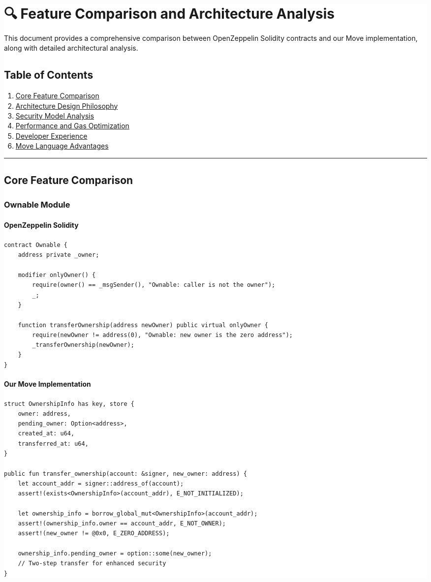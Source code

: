 # 🔍 Feature Comparison and Architecture Analysis

This document provides a comprehensive comparison between OpenZeppelin Solidity contracts and our Move implementation, along with detailed architectural analysis.

## Table of Contents

1. [Core Feature Comparison](#core-feature-comparison)
2. [Architecture Design Philosophy](#architecture-design-philosophy)
3. [Security Model Analysis](#security-model-analysis)
4. [Performance and Gas Optimization](#performance-and-gas-optimization)
5. [Developer Experience](#developer-experience)
6. [Move Language Advantages](#move-language-advantages)

---

## Core Feature Comparison

### Ownable Module

#### OpenZeppelin Solidity
```solidity
contract Ownable {
    address private _owner;
    
    modifier onlyOwner() {
        require(owner() == _msgSender(), "Ownable: caller is not the owner");
        _;
    }
    
    function transferOwnership(address newOwner) public virtual onlyOwner {
        require(newOwner != address(0), "Ownable: new owner is the zero address");
        _transferOwnership(newOwner);
    }
}
```

#### Our Move Implementation
```move
struct OwnershipInfo has key, store {
    owner: address,
    pending_owner: Option<address>,
    created_at: u64,
    transferred_at: u64,
}

public fun transfer_ownership(account: &signer, new_owner: address) {
    let account_addr = signer::address_of(account);
    assert!(exists<OwnershipInfo>(account_addr), E_NOT_INITIALIZED);
    
    let ownership_info = borrow_global_mut<OwnershipInfo>(account_addr);
    assert!(ownership_info.owner == account_addr, E_NOT_OWNER);
    assert!(new_owner != @0x0, E_ZERO_ADDRESS);
    
    ownership_info.pending_owner = option::some(new_owner);
    // Two-step transfer for enhanced security
}
```
